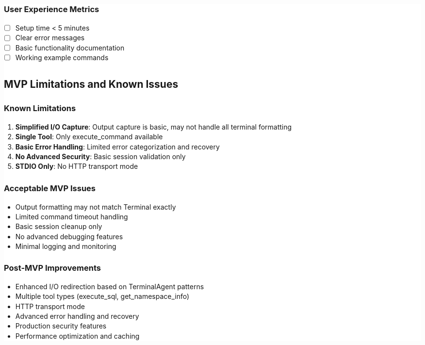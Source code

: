 ### User Experience Metrics
- [ ] Setup time < 5 minutes
- [ ] Clear error messages
- [ ] Basic functionality documentation
- [ ] Working example commands

## MVP Limitations and Known Issues

### Known Limitations
1. **Simplified I/O Capture**: Output capture is basic, may not handle all terminal formatting
2. **Single Tool**: Only execute_command available
3. **Basic Error Handling**: Limited error categorization and recovery
4. **No Advanced Security**: Basic session validation only
5. **STDIO Only**: No HTTP transport mode

### Acceptable MVP Issues
- Output formatting may not match Terminal exactly
- Limited command timeout handling
- Basic session cleanup only
- No advanced debugging features
- Minimal logging and monitoring

### Post-MVP Improvements
- Enhanced I/O redirection based on TerminalAgent patterns
- Multiple tool types (execute_sql, get_namespace_info)
- HTTP transport mode
- Advanced error handling and recovery
- Production security features
- Performance optimization and caching
